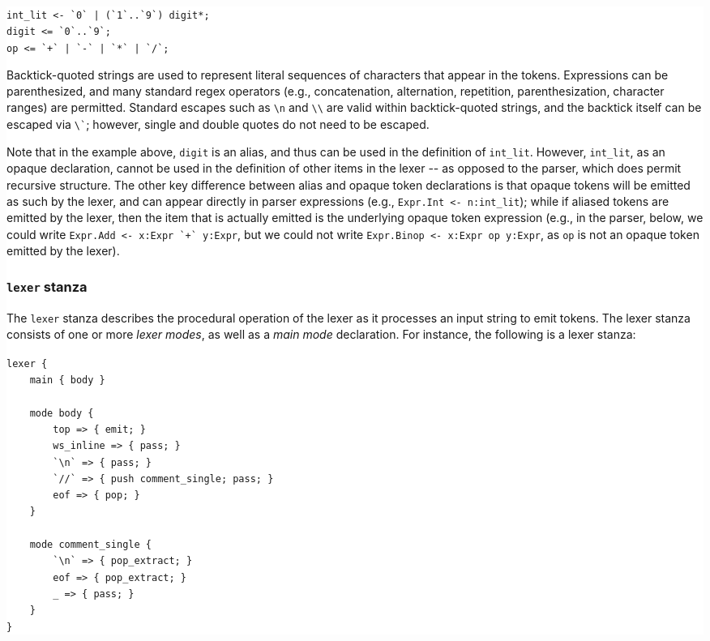 ```
int_lit <- `0` | (`1`..`9`) digit*;
digit <= `0`..`9`;
op <= `+` | `-` | `*` | `/`;
```

Backtick-quoted strings are used to represent
literal sequences of characters that appear in the tokens.
Expressions can be parenthesized,
and many standard regex operators
(e.g., concatenation, alternation, repetition,
parenthesization, character ranges)
are permitted.
Standard escapes such as `\n` and `\\`
are valid within backtick-quoted strings,
and the backtick itself can be escaped via `` \` ``;
however, single and double quotes do not need to be escaped.

Note that in the example above, `digit` is an alias,
and thus can be used in the definition of `int_lit`.
However, `int_lit`, as an opaque declaration,
cannot be used in the definition of other items in the lexer -- as opposed to the parser,
which does permit recursive structure.
The other key difference between alias and opaque token declarations
is that opaque tokens will be emitted as such by the lexer,
and can appear directly in parser expressions
(e.g., `Expr.Int <- n:int_lit`);
while if aliased tokens are emitted by the lexer,
then the item that is actually emitted is the underlying opaque token expression
(e.g., in the parser, below, we could write
``Expr.Add <- x:Expr `+` y:Expr``, but we could not write
``Expr.Binop <- x:Expr op y:Expr``, as `op` is not an
opaque token emitted by the lexer).

### `lexer` stanza

The `lexer` stanza describes the procedural operation of the lexer
as it processes an input string to emit tokens.
The lexer stanza consists of one or more _lexer modes_,
as well as a _main mode_ declaration.
For instance, the following is a lexer stanza:

```
lexer {
    main { body }

    mode body {
        top => { emit; }
        ws_inline => { pass; }
        `\n` => { pass; }
        `//` => { push comment_single; pass; }
        eof => { pop; }
    }

    mode comment_single {
        `\n` => { pop_extract; }
        eof => { pop_extract; }
        _ => { pass; }
    }
}
```
